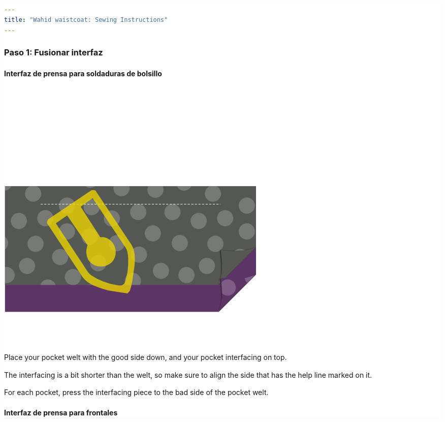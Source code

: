 ```yaml
---
title: "Wahid waistcoat: Sewing Instructions"
---
```


### Paso 1: Fusionar interfaz

#### Interfaz de prensa para soldaduras de bolsillo

![Press interfacing to pocket welts](01a.png)

Place your pocket welt with the good side down, and your pocket interfacing on top.

The interfacing is a bit shorter than the welt, so make sure to align the side that has the help line marked on it.

For each pocket, press the interfacing piece to the bad side of the pocket welt.

#### Interfaz de prensa para frontales
